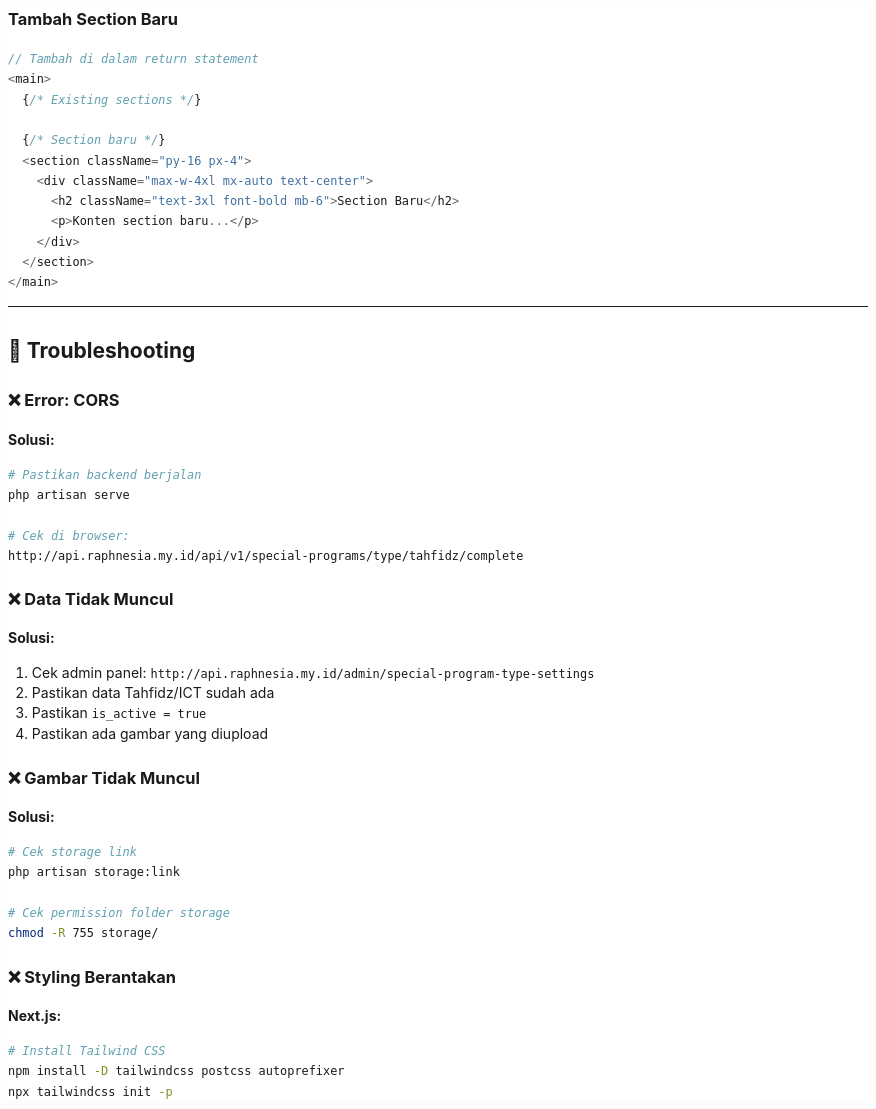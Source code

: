 ### Tambah Section Baru
```typescript
// Tambah di dalam return statement
<main>
  {/* Existing sections */}
  
  {/* Section baru */}
  <section className="py-16 px-4">
    <div className="max-w-4xl mx-auto text-center">
      <h2 className="text-3xl font-bold mb-6">Section Baru</h2>
      <p>Konten section baru...</p>
    </div>
  </section>
</main>
```

---

## 🚨 Troubleshooting

### ❌ Error: CORS
**Solusi:**
```bash
# Pastikan backend berjalan
php artisan serve

# Cek di browser:
http://api.raphnesia.my.id/api/v1/special-programs/type/tahfidz/complete
```

### ❌ Data Tidak Muncul
**Solusi:**
1. Cek admin panel: `http://api.raphnesia.my.id/admin/special-program-type-settings`
2. Pastikan data Tahfidz/ICT sudah ada
3. Pastikan `is_active = true`
4. Pastikan ada gambar yang diupload

### ❌ Gambar Tidak Muncul
**Solusi:**
```bash
# Cek storage link
php artisan storage:link

# Cek permission folder storage
chmod -R 755 storage/
```

### ❌ Styling Berantakan
**Next.js:**
```bash
# Install Tailwind CSS
npm install -D tailwindcss postcss autoprefixer
npx tailwindcss init -p
```
